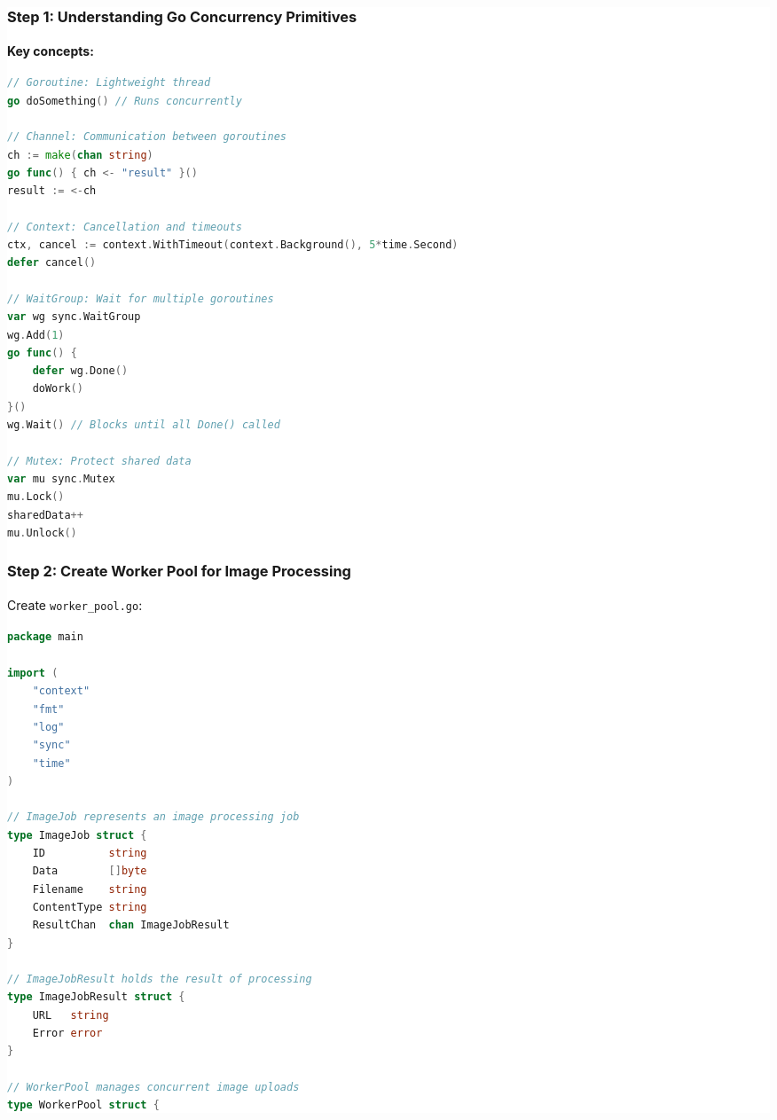 ### Step 1: Understanding Go Concurrency Primitives

**Key concepts:**

```go
// Goroutine: Lightweight thread
go doSomething() // Runs concurrently

// Channel: Communication between goroutines
ch := make(chan string)
go func() { ch <- "result" }()
result := <-ch

// Context: Cancellation and timeouts
ctx, cancel := context.WithTimeout(context.Background(), 5*time.Second)
defer cancel()

// WaitGroup: Wait for multiple goroutines
var wg sync.WaitGroup
wg.Add(1)
go func() {
    defer wg.Done()
    doWork()
}()
wg.Wait() // Blocks until all Done() called

// Mutex: Protect shared data
var mu sync.Mutex
mu.Lock()
sharedData++
mu.Unlock()
```

### Step 2: Create Worker Pool for Image Processing

Create `worker_pool.go`:

```go
package main

import (
	"context"
	"fmt"
	"log"
	"sync"
	"time"
)

// ImageJob represents an image processing job
type ImageJob struct {
	ID          string
	Data        []byte
	Filename    string
	ContentType string
	ResultChan  chan ImageJobResult
}

// ImageJobResult holds the result of processing
type ImageJobResult struct {
	URL   string
	Error error
}

// WorkerPool manages concurrent image uploads
type WorkerPool struct {
```